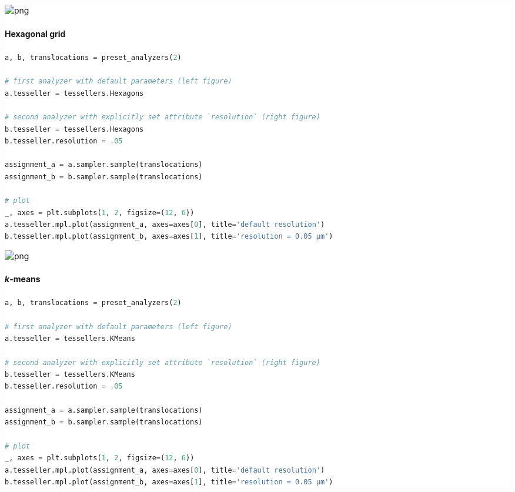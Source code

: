
    
![png](segmentation_files/segmentation_10_0.png)
    


#### Hexagonal grid


```python
a, b, translocations = preset_analyzers(2)

# first analyzer with default parameters (left figure)
a.tesseller = tessellers.Hexagons

# second analyzer with explicitly set attribute `resolution` (right figure)
b.tesseller = tessellers.Hexagons
b.tesseller.resolution = .05

assignment_a = a.sampler.sample(translocations)
assignment_b = b.sampler.sample(translocations)

# plot
_, axes = plt.subplots(1, 2, figsize=(12, 6))
a.tesseller.mpl.plot(assignment_a, axes=axes[0], title='default resolution')
b.tesseller.mpl.plot(assignment_b, axes=axes[1], title='resolution = 0.05 µm')
```


    
![png](segmentation_files/segmentation_12_0.png)
    


#### *k*-means


```python
a, b, translocations = preset_analyzers(2)

# first analyzer with default parameters (left figure)
a.tesseller = tessellers.KMeans

# second analyzer with explicitly set attribute `resolution` (right figure)
b.tesseller = tessellers.KMeans
b.tesseller.resolution = .05

assignment_a = a.sampler.sample(translocations)
assignment_b = b.sampler.sample(translocations)

# plot
_, axes = plt.subplots(1, 2, figsize=(12, 6))
a.tesseller.mpl.plot(assignment_a, axes=axes[0], title='default resolution')
b.tesseller.mpl.plot(assignment_b, axes=axes[1], title='resolution = 0.05 µm')
```

